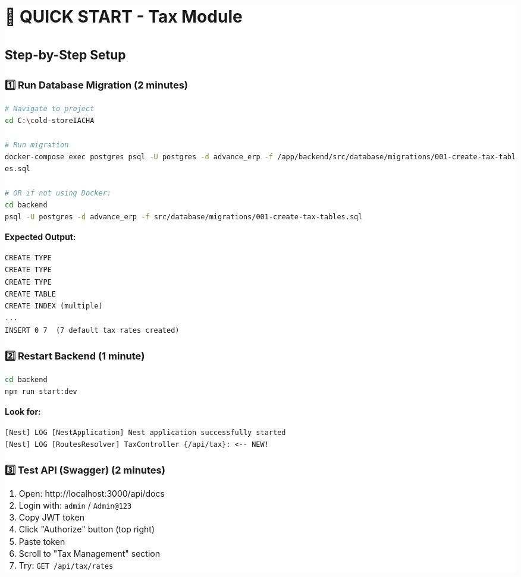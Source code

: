 # 🚀 QUICK START - Tax Module

## Step-by-Step Setup

### 1️⃣ Run Database Migration (2 minutes)

```bash
# Navigate to project
cd C:\cold-storeIACHA

# Run migration
docker-compose exec postgres psql -U postgres -d advance_erp -f /app/backend/src/database/migrations/001-create-tax-tables.sql

# OR if not using Docker:
cd backend
psql -U postgres -d advance_erp -f src/database/migrations/001-create-tax-tables.sql
```

**Expected Output:**
```
CREATE TYPE
CREATE TYPE
CREATE TYPE
CREATE TABLE
CREATE INDEX (multiple)
...
INSERT 0 7  (7 default tax rates created)
```

### 2️⃣ Restart Backend (1 minute)

```bash
cd backend
npm run start:dev
```

**Look for:**
```
[Nest] LOG [NestApplication] Nest application successfully started
[Nest] LOG [RoutesResolver] TaxController {/api/tax}: <-- NEW!
```

### 3️⃣ Test API (Swagger) (2 minutes)

1. Open: http://localhost:3000/api/docs
2. Login with: `admin` / `Admin@123`
3. Copy JWT token
4. Click "Authorize" button (top right)
5. Paste token
6. Scroll to "Tax Management" section
7. Try: `GET /api/tax/rates`
